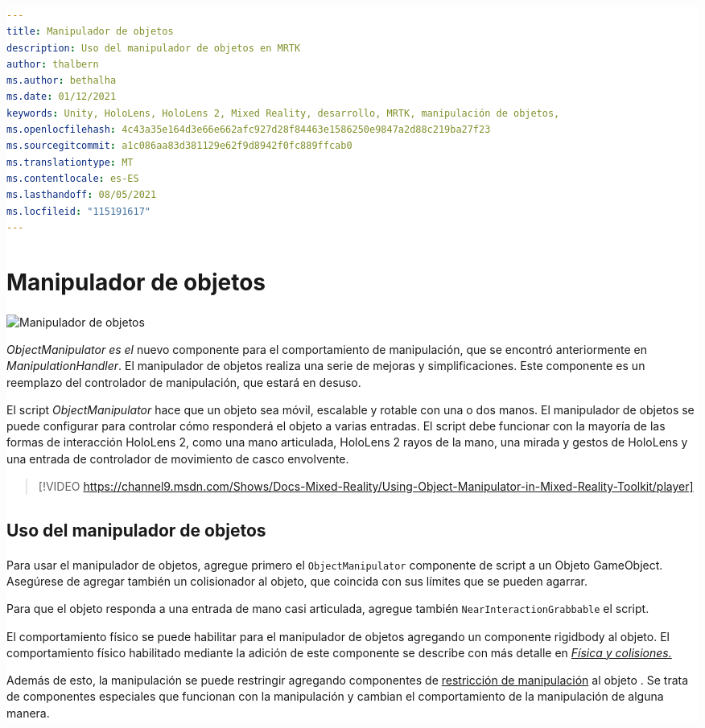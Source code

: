 ```yaml
---
title: Manipulador de objetos
description: Uso del manipulador de objetos en MRTK
author: thalbern
ms.author: bethalha
ms.date: 01/12/2021
keywords: Unity, HoloLens, HoloLens 2, Mixed Reality, desarrollo, MRTK, manipulación de objetos,
ms.openlocfilehash: 4c43a35e164d3e66e662afc927d28f84463e1586250e9847a2d88c219ba27f23
ms.sourcegitcommit: a1c086aa83d381129e62f9d8942f0fc889ffcab0
ms.translationtype: MT
ms.contentlocale: es-ES
ms.lasthandoff: 08/05/2021
ms.locfileid: "115191617"
---
```

# <a name="object-manipulator"></a>Manipulador de objetos

![Manipulador de objetos](../images/manipulation-handler/MRTK_Manipulation_Main.png)

*ObjectManipulator es el* nuevo componente para el comportamiento de manipulación, que se encontró anteriormente en *ManipulationHandler*. El manipulador de objetos realiza una serie de mejoras y simplificaciones. Este componente es un reemplazo del controlador de manipulación, que estará en desuso.

El script *ObjectManipulator* hace que un objeto sea móvil, escalable y rotable con una o dos manos. El manipulador de objetos se puede configurar para controlar cómo responderá el objeto a varias entradas. El script debe funcionar con la mayoría de las formas de interacción HoloLens 2, como una mano articulada, HoloLens 2 rayos de la mano, una mirada y gestos de HoloLens y una entrada de controlador de movimiento de casco envolvente.

> [!VIDEO https://channel9.msdn.com/Shows/Docs-Mixed-Reality/Using-Object-Manipulator-in-Mixed-Reality-Toolkit/player]

## <a name="how-to-use-the-object-manipulator"></a>Uso del manipulador de objetos

Para usar el manipulador de objetos, agregue primero el `ObjectManipulator` componente de script a un Objeto GameObject. Asegúrese de agregar también un colisionador al objeto, que coincida con sus límites que se pueden agarrar.

Para que el objeto responda a una entrada de mano casi articulada, agregue también `NearInteractionGrabbable` el script.

El comportamiento físico se puede habilitar para el manipulador de objetos agregando un componente rigidbody al objeto. El comportamiento físico habilitado mediante la adición de este componente se describe con más detalle en [*Física y colisiones.*](#physics-and-collisions)

Además de esto, la manipulación se puede restringir agregando componentes de [restricción de manipulación](constraint-manager.md#transform-constraints) al objeto . Se trata de componentes especiales que funcionan con la manipulación y cambian el comportamiento de la manipulación de alguna manera.

